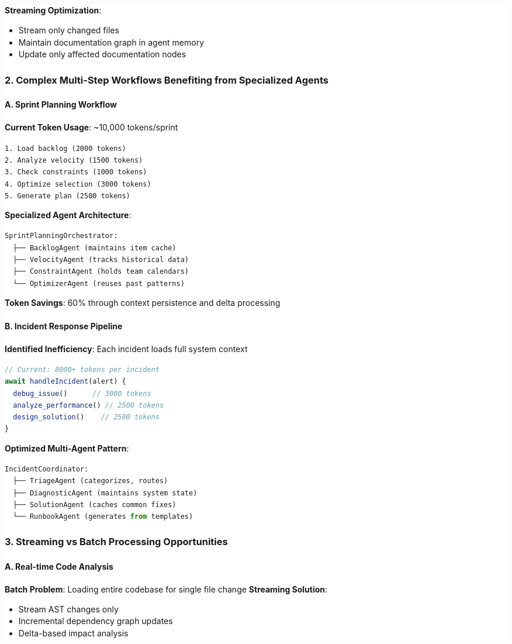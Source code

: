 **Streaming Optimization**:
- Stream only changed files
- Maintain documentation graph in agent memory
- Update only affected documentation nodes

### 2. Complex Multi-Step Workflows Benefiting from Specialized Agents

#### A. Sprint Planning Workflow
**Current Token Usage**: ~10,000 tokens/sprint
```
1. Load backlog (2000 tokens)
2. Analyze velocity (1500 tokens)  
3. Check constraints (1000 tokens)
4. Optimize selection (3000 tokens)
5. Generate plan (2500 tokens)
```

**Specialized Agent Architecture**:
```python
SprintPlanningOrchestrator:
  ├── BacklogAgent (maintains item cache)
  ├── VelocityAgent (tracks historical data)
  ├── ConstraintAgent (holds team calendars)
  └── OptimizerAgent (reuses past patterns)
```

**Token Savings**: 60% through context persistence and delta processing

#### B. Incident Response Pipeline
**Identified Inefficiency**: Each incident loads full system context
```javascript
// Current: 8000+ tokens per incident
await handleIncident(alert) {
  debug_issue()      // 3000 tokens
  analyze_performance() // 2500 tokens  
  design_solution()    // 2500 tokens
}
```

**Optimized Multi-Agent Pattern**:
```python
IncidentCoordinator:
  ├── TriageAgent (categorizes, routes)
  ├── DiagnosticAgent (maintains system state)
  ├── SolutionAgent (caches common fixes)
  └── RunbookAgent (generates from templates)
```

### 3. Streaming vs Batch Processing Opportunities

#### A. Real-time Code Analysis
**Batch Problem**: Loading entire codebase for single file change
**Streaming Solution**: 
- Stream AST changes only
- Incremental dependency graph updates
- Delta-based impact analysis
